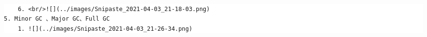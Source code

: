         6. <br/>![](../images/Snipaste_2021-04-03_21-18-03.png)
    5. Minor GC 、Major GC、Full GC
        1. ![](../images/Snipaste_2021-04-03_21-26-34.png)